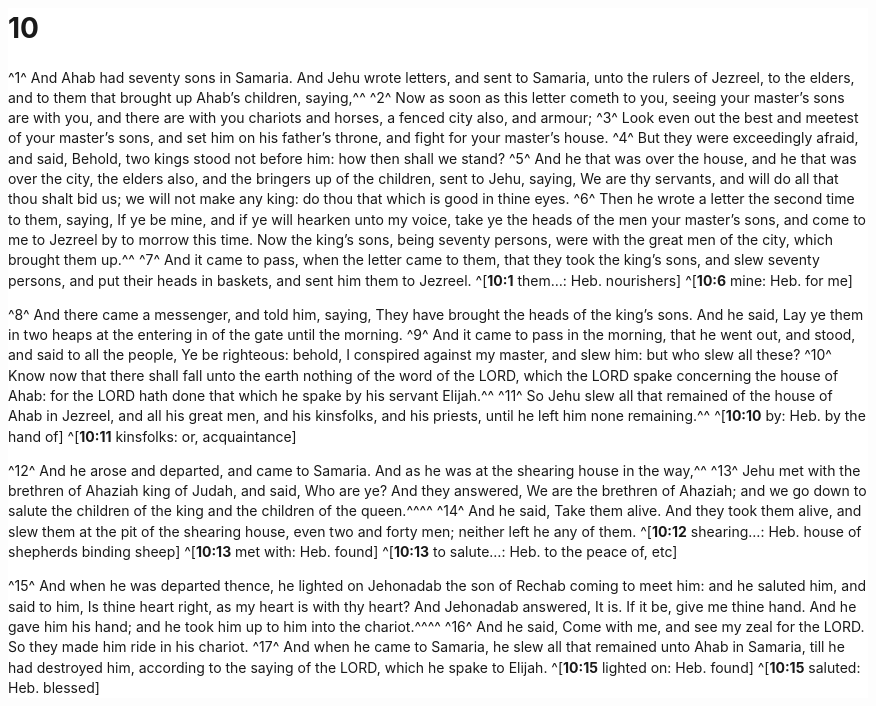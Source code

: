 # 10 
^1^ And Ahab had seventy sons in Samaria. And Jehu wrote letters, and sent to Samaria, unto the rulers of Jezreel, to the elders, and to them that brought up Ahab’s children, saying,^^ ^2^ Now as soon as this letter cometh to you, seeing your master’s sons are with you, and there are with you chariots and horses, a fenced city also, and armour; ^3^ Look even out the best and meetest of your master’s sons, and set him on his father’s throne, and fight for your master’s house. ^4^ But they were exceedingly afraid, and said, Behold, two kings stood not before him: how then shall we stand? ^5^ And he that was over the house, and he that was over the city, the elders also, and the bringers up of the children, sent to Jehu, saying, We are thy servants, and will do all that thou shalt bid us; we will not make any king: do thou that which is good in thine eyes. ^6^ Then he wrote a letter the second time to them, saying, If ye be mine, and if ye will hearken unto my voice, take ye the heads of the men your master’s sons, and come to me to Jezreel by to morrow this time. Now the king’s sons, being seventy persons, were with the great men of the city, which brought them up.^^ ^7^ And it came to pass, when the letter came to them, that they took the king’s sons, and slew seventy persons, and put their heads in baskets, and sent him them to Jezreel. 
^[**10:1** them…: Heb. nourishers]
^[**10:6** mine: Heb. for me]

^8^ And there came a messenger, and told him, saying, They have brought the heads of the king’s sons. And he said, Lay ye them in two heaps at the entering in of the gate until the morning. ^9^ And it came to pass in the morning, that he went out, and stood, and said to all the people, Ye be righteous: behold, I conspired against my master, and slew him: but who slew all these? ^10^ Know now that there shall fall unto the earth nothing of the word of the LORD, which the LORD spake concerning the house of Ahab: for the LORD hath done that which he spake by his servant Elijah.^^ ^11^ So Jehu slew all that remained of the house of Ahab in Jezreel, and all his great men, and his kinsfolks, and his priests, until he left him none remaining.^^ 
^[**10:10** by: Heb. by the hand of]
^[**10:11** kinsfolks: or, acquaintance]

^12^ And he arose and departed, and came to Samaria. And as he was at the shearing house in the way,^^ ^13^ Jehu met with the brethren of Ahaziah king of Judah, and said, Who are ye? And they answered, We are the brethren of Ahaziah; and we go down to salute the children of the king and the children of the queen.^^^^ ^14^ And he said, Take them alive. And they took them alive, and slew them at the pit of the shearing house, even two and forty men; neither left he any of them. 
^[**10:12** shearing…: Heb. house of shepherds binding sheep]
^[**10:13** met with: Heb. found]
^[**10:13** to salute…: Heb. to the peace of, etc]

^15^ And when he was departed thence, he lighted on Jehonadab the son of Rechab coming to meet him: and he saluted him, and said to him, Is thine heart right, as my heart is with thy heart? And Jehonadab answered, It is. If it be, give me thine hand. And he gave him his hand; and he took him up to him into the chariot.^^^^ ^16^ And he said, Come with me, and see my zeal for the LORD. So they made him ride in his chariot. ^17^ And when he came to Samaria, he slew all that remained unto Ahab in Samaria, till he had destroyed him, according to the saying of the LORD, which he spake to Elijah. 
^[**10:15** lighted on: Heb. found]
^[**10:15** saluted: Heb. blessed]
